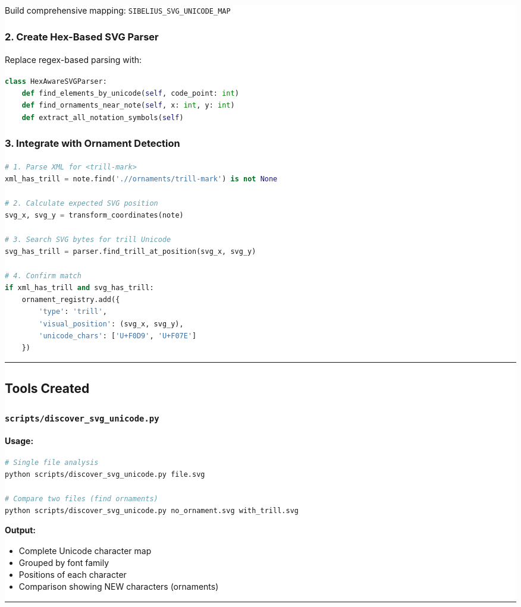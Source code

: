 Build comprehensive mapping: `SIBELIUS_SVG_UNICODE_MAP`

### 2. Create Hex-Based SVG Parser

Replace regex-based parsing with:
```python
class HexAwareSVGParser:
    def find_elements_by_unicode(self, code_point: int)
    def find_ornaments_near_note(self, x: int, y: int)
    def extract_all_notation_symbols(self)
```

### 3. Integrate with Ornament Detection

```python
# 1. Parse XML for <trill-mark>
xml_has_trill = note.find('.//ornaments/trill-mark') is not None

# 2. Calculate expected SVG position
svg_x, svg_y = transform_coordinates(note)

# 3. Search SVG bytes for trill Unicode
svg_has_trill = parser.find_trill_at_position(svg_x, svg_y)

# 4. Confirm match
if xml_has_trill and svg_has_trill:
    ornament_registry.add({
        'type': 'trill',
        'visual_position': (svg_x, svg_y),
        'unicode_chars': ['U+F0D9', 'U+F07E']
    })
```

---

## Tools Created

### `scripts/discover_svg_unicode.py`

**Usage:**
```bash
# Single file analysis
python scripts/discover_svg_unicode.py file.svg

# Compare two files (find ornaments)
python scripts/discover_svg_unicode.py no_ornament.svg with_trill.svg
```

**Output:**
- Complete Unicode character map
- Grouped by font family
- Positions of each character
- Comparison showing NEW characters (ornaments)

---